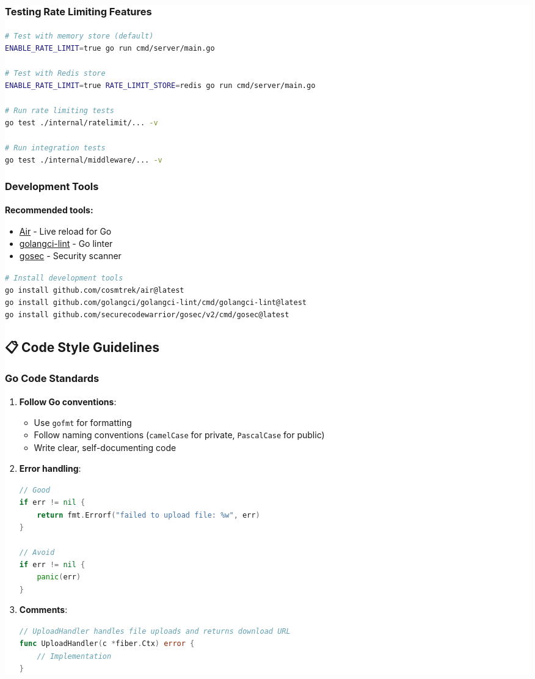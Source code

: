 ### Testing Rate Limiting Features

```bash
# Test with memory store (default)
ENABLE_RATE_LIMIT=true go run cmd/server/main.go

# Test with Redis store
ENABLE_RATE_LIMIT=true RATE_LIMIT_STORE=redis go run cmd/server/main.go

# Run rate limiting tests
go test ./internal/ratelimit/... -v

# Run integration tests
go test ./internal/middleware/... -v
```

### Development Tools

**Recommended tools:**
- [Air](https://github.com/cosmtrek/air) - Live reload for Go
- [golangci-lint](https://golangci-lint.run/) - Go linter
- [gosec](https://github.com/securecodewarrior/gosec) - Security scanner

```bash
# Install development tools
go install github.com/cosmtrek/air@latest
go install github.com/golangci/golangci-lint/cmd/golangci-lint@latest
go install github.com/securecodewarrior/gosec/v2/cmd/gosec@latest
```

## 📋 Code Style Guidelines

### Go Code Standards

1. **Follow Go conventions**:
   - Use `gofmt` for formatting
   - Follow naming conventions (`camelCase` for private, `PascalCase` for public)
   - Write clear, self-documenting code

2. **Error handling**:
   ```go
   // Good
   if err != nil {
       return fmt.Errorf("failed to upload file: %w", err)
   }
   
   // Avoid
   if err != nil {
       panic(err)
   }
   ```

3. **Comments**:
   ```go
   // UploadHandler handles file uploads and returns download URL
   func UploadHandler(c *fiber.Ctx) error {
       // Implementation
   }
   ```
